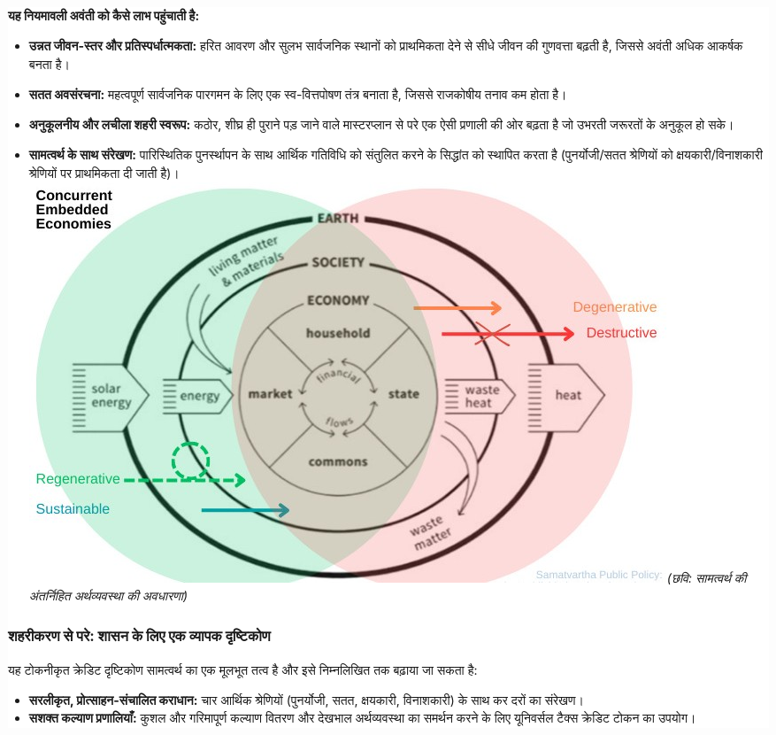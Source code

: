 
**यह नियमावली अवंती को कैसे लाभ पहुंचाती है:**

- **उन्नत जीवन-स्तर और प्रतिस्पर्धात्मकता:** हरित आवरण और सुलभ सार्वजनिक स्थानों को प्राथमिकता देने से सीधे जीवन की गुणवत्ता बढ़ती है, जिससे अवंती अधिक आकर्षक बनता है।
  
- **सतत अवसंरचना:** महत्वपूर्ण सार्वजनिक पारगमन के लिए एक स्व-वित्तपोषण तंत्र बनाता है, जिससे राजकोषीय तनाव कम होता है।
  
- **अनुकूलनीय और लचीला शहरी स्वरूप:** कठोर, शीघ्र ही पुराने पड़ जाने वाले मास्टरप्लान से परे एक ऐसी प्रणाली की ओर बढ़ता है जो उभरती जरूरतों के अनुकूल हो सके।
  
- **सामत्वर्थ के साथ संरेखण:** पारिस्थितिक पुनर्स्थापन के साथ आर्थिक गतिविधि को संतुलित करने के सिद्धांत को स्थापित करता है (पुनर्योजी/सतत श्रेणियों को क्षयकारी/विनाशकारी श्रेणियों पर प्राथमिकता दी जाती है)। 
  ![](../_images/ee.jpg)_(छवि: सामत्वर्थ की अंतर्निहित अर्थव्यवस्था की अवधारणा)_


### **शहरीकरण से परे: शासन के लिए एक व्यापक दृष्टिकोण**

यह टोकनीकृत क्रेडिट दृष्टिकोण सामत्वर्थ का एक मूलभूत तत्व है और इसे निम्नलिखित तक बढ़ाया जा सकता है:

- **सरलीकृत, प्रोत्साहन-संचालित कराधान:** चार आर्थिक श्रेणियों (पुनर्योजी, सतत, क्षयकारी, विनाशकारी) के साथ कर दरों का संरेखण।
- **सशक्त कल्याण प्रणालियाँ:** कुशल और गरिमापूर्ण कल्याण वितरण और देखभाल अर्थव्यवस्था का समर्थन करने के लिए यूनिवर्सल टैक्स क्रेडिट टोकन का उपयोग।